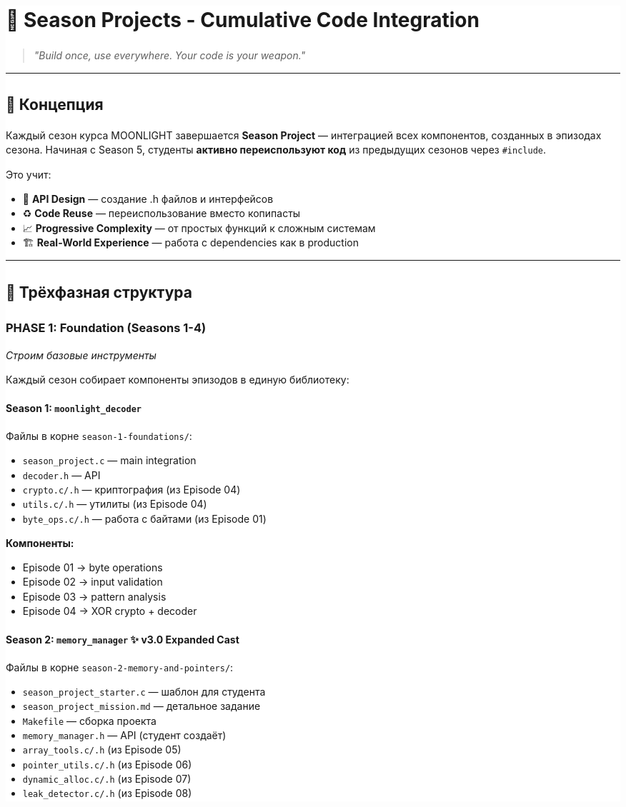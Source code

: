 # 🎯 Season Projects - Cumulative Code Integration

> *"Build once, use everywhere. Your code is your weapon."*

---

## 📐 Концепция

Каждый сезон курса MOONLIGHT завершается **Season Project** — интеграцией всех компонентов, созданных в эпизодах сезона. Начиная с Season 5, студенты **активно переиспользуют код** из предыдущих сезонов через `#include`.

Это учит:
- 🔧 **API Design** — создание .h файлов и интерфейсов
- ♻️ **Code Reuse** — переиспользование вместо копипасты
- 📈 **Progressive Complexity** — от простых функций к сложным системам
- 🏗️ **Real-World Experience** — работа с dependencies как в production

---

## 🌊 Трёхфазная структура

### **PHASE 1: Foundation (Seasons 1-4)**
*Строим базовые инструменты*

Каждый сезон собирает компоненты эпизодов в единую библиотеку:

#### Season 1: `moonlight_decoder`
Файлы в корне `season-1-foundations/`:
- `season_project.c` — main integration
- `decoder.h` — API
- `crypto.c/.h` — криптография (из Episode 04)
- `utils.c/.h` — утилиты (из Episode 04)
- `byte_ops.c/.h` — работа с байтами (из Episode 01)

**Компоненты:**
- Episode 01 → byte operations
- Episode 02 → input validation
- Episode 03 → pattern analysis
- Episode 04 → XOR crypto + decoder

#### Season 2: `memory_manager` ✨ v3.0 Expanded Cast
Файлы в корне `season-2-memory-and-pointers/`:
- `season_project_starter.c` — шаблон для студента
- `season_project_mission.md` — детальное задание
- `Makefile` — сборка проекта
- `memory_manager.h` — API (студент создаёт)
- `array_tools.c/.h` (из Episode 05)
- `pointer_utils.c/.h` (из Episode 06)
- `dynamic_alloc.c/.h` (из Episode 07)
- `leak_detector.c/.h` (из Episode 08)

